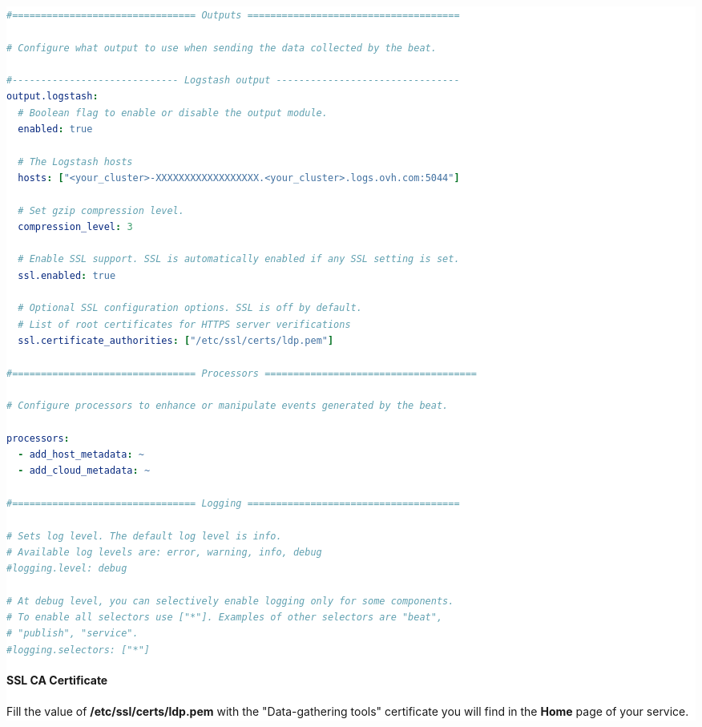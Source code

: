 ```yaml hl_lines="103 113"
#================================ Outputs =====================================

# Configure what output to use when sending the data collected by the beat.

#----------------------------- Logstash output --------------------------------
output.logstash:
  # Boolean flag to enable or disable the output module.
  enabled: true

  # The Logstash hosts
  hosts: ["<your_cluster>-XXXXXXXXXXXXXXXXXX.<your_cluster>.logs.ovh.com:5044"]

  # Set gzip compression level.
  compression_level: 3

  # Enable SSL support. SSL is automatically enabled if any SSL setting is set.
  ssl.enabled: true

  # Optional SSL configuration options. SSL is off by default.
  # List of root certificates for HTTPS server verifications
  ssl.certificate_authorities: ["/etc/ssl/certs/ldp.pem"]

#================================ Processors =====================================

# Configure processors to enhance or manipulate events generated by the beat.

processors:
  - add_host_metadata: ~
  - add_cloud_metadata: ~

#================================ Logging =====================================

# Sets log level. The default log level is info.
# Available log levels are: error, warning, info, debug
#logging.level: debug

# At debug level, you can selectively enable logging only for some components.
# To enable all selectors use ["*"]. Examples of other selectors are "beat",
# "publish", "service".
#logging.selectors: ["*"]
```

#### SSL CA Certificate

Fill the value of **/etc/ssl/certs/ldp.pem** with the "Data-gathering tools" certificate you will find in the **Home** page of your service.
